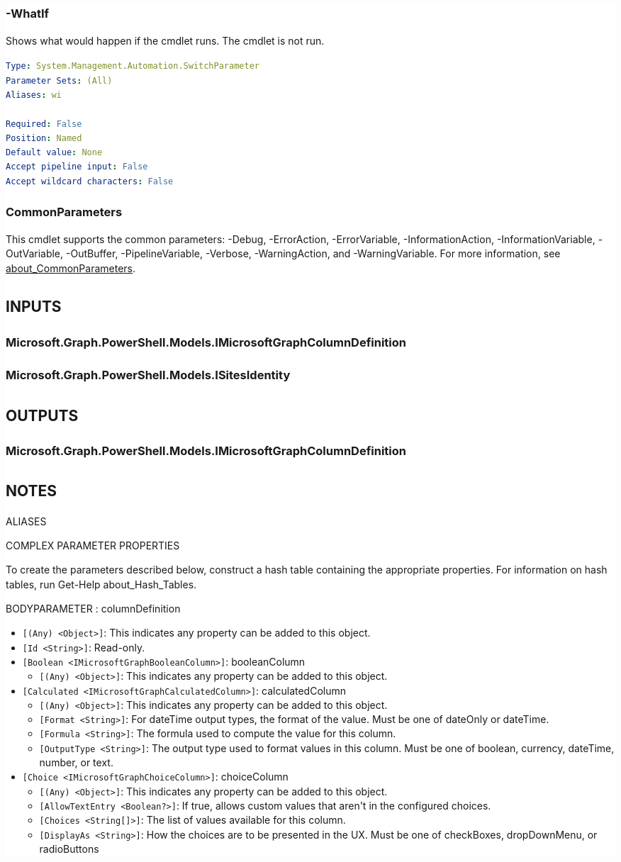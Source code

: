 ### -WhatIf
Shows what would happen if the cmdlet runs.
The cmdlet is not run.

```yaml
Type: System.Management.Automation.SwitchParameter
Parameter Sets: (All)
Aliases: wi

Required: False
Position: Named
Default value: None
Accept pipeline input: False
Accept wildcard characters: False
```

### CommonParameters
This cmdlet supports the common parameters: -Debug, -ErrorAction, -ErrorVariable, -InformationAction, -InformationVariable, -OutVariable, -OutBuffer, -PipelineVariable, -Verbose, -WarningAction, and -WarningVariable. For more information, see [about_CommonParameters](http://go.microsoft.com/fwlink/?LinkID=113216).

## INPUTS

### Microsoft.Graph.PowerShell.Models.IMicrosoftGraphColumnDefinition

### Microsoft.Graph.PowerShell.Models.ISitesIdentity

## OUTPUTS

### Microsoft.Graph.PowerShell.Models.IMicrosoftGraphColumnDefinition

## NOTES

ALIASES

COMPLEX PARAMETER PROPERTIES

To create the parameters described below, construct a hash table containing the appropriate properties. For information on hash tables, run Get-Help about_Hash_Tables.


BODYPARAMETER <IMicrosoftGraphColumnDefinition>: columnDefinition
  - `[(Any) <Object>]`: This indicates any property can be added to this object.
  - `[Id <String>]`: Read-only.
  - `[Boolean <IMicrosoftGraphBooleanColumn>]`: booleanColumn
    - `[(Any) <Object>]`: This indicates any property can be added to this object.
  - `[Calculated <IMicrosoftGraphCalculatedColumn>]`: calculatedColumn
    - `[(Any) <Object>]`: This indicates any property can be added to this object.
    - `[Format <String>]`: For dateTime output types, the format of the value. Must be one of dateOnly or dateTime.
    - `[Formula <String>]`: The formula used to compute the value for this column.
    - `[OutputType <String>]`: The output type used to format values in this column. Must be one of boolean, currency, dateTime, number, or text.
  - `[Choice <IMicrosoftGraphChoiceColumn>]`: choiceColumn
    - `[(Any) <Object>]`: This indicates any property can be added to this object.
    - `[AllowTextEntry <Boolean?>]`: If true, allows custom values that aren't in the configured choices.
    - `[Choices <String[]>]`: The list of values available for this column.
    - `[DisplayAs <String>]`: How the choices are to be presented in the UX. Must be one of checkBoxes, dropDownMenu, or radioButtons